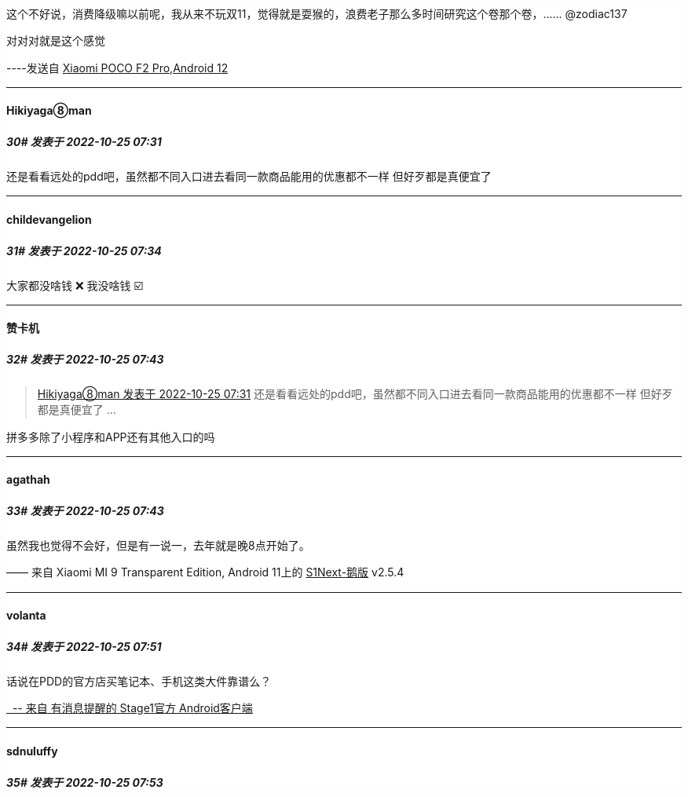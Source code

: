 这个不好说，消费降级嘛以前呢，我从来不玩双11，觉得就是耍猴的，浪费老子那么多时间研究这个卷那个卷，......</blockquote>
@zodiac137

对对对就是这个感觉

----发送自 [Xiaomi POCO F2 Pro,Android 12](http://stage1.5j4m.com/?1.37)

*****

####  Hikiyaga⑧man  
##### 30#       发表于 2022-10-25 07:31

还是看看远处的pdd吧，虽然都不同入口进去看同一款商品能用的优惠都不一样 但好歹都是真便宜了



*****

####  childevangelion  
##### 31#       发表于 2022-10-25 07:34

大家都没啥钱 ❌
我没啥钱 ☑️

*****

####  赞卡机  
##### 32#       发表于 2022-10-25 07:43

<blockquote><a href="httphttps://bbs.saraba1st.com/2b/forum.php?mod=redirect&amp;goto=findpost&amp;pid=58086864&amp;ptid=2101321" target="_blank">Hikiyaga⑧man 发表于 2022-10-25 07:31</a>
还是看看远处的pdd吧，虽然都不同入口进去看同一款商品能用的优惠都不一样 但好歹都是真便宜了 ...</blockquote>
拼多多除了小程序和APP还有其他入口的吗

*****

####  agathah  
##### 33#       发表于 2022-10-25 07:43

虽然我也觉得不会好，但是有一说一，去年就是晚8点开始了。

—— 来自 Xiaomi MI 9 Transparent Edition, Android 11上的 [S1Next-鹅版](https://github.com/ykrank/S1-Next/releases) v2.5.4

*****

####  volanta  
##### 34#       发表于 2022-10-25 07:51

话说在PDD的官方店买笔记本、手机这类大件靠谱么？

[  -- 来自 有消息提醒的 Stage1官方 Android客户端](https://www.coolapk.com/apk/140634)

*****

####  sdnuluffy  
##### 35#       发表于 2022-10-25 07:53
